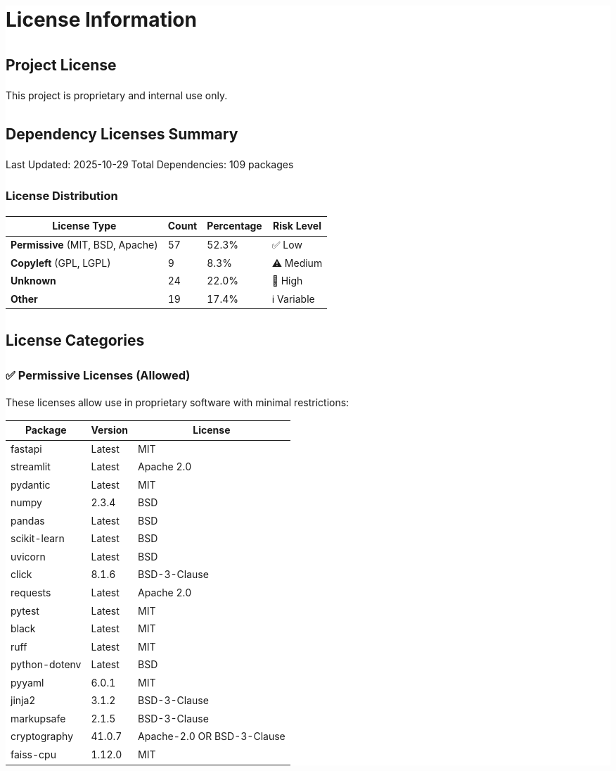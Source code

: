 # License Information

## Project License

This project is proprietary and internal use only.

## Dependency Licenses Summary

Last Updated: 2025-10-29
Total Dependencies: 109 packages

### License Distribution

| License Type | Count | Percentage | Risk Level |
|--------------|-------|------------|------------|
| **Permissive** (MIT, BSD, Apache) | 57 | 52.3% | ✅ Low |
| **Copyleft** (GPL, LGPL) | 9 | 8.3% | ⚠️ Medium |
| **Unknown** | 24 | 22.0% | 🔴 High |
| **Other** | 19 | 17.4% | ℹ️ Variable |

## License Categories

### ✅ Permissive Licenses (Allowed)

These licenses allow use in proprietary software with minimal restrictions:

| Package | Version | License |
|---------|---------|---------|
| fastapi | Latest | MIT |
| streamlit | Latest | Apache 2.0 |
| pydantic | Latest | MIT |
| numpy | 2.3.4 | BSD |
| pandas | Latest | BSD |
| scikit-learn | Latest | BSD |
| uvicorn | Latest | BSD |
| click | 8.1.6 | BSD-3-Clause |
| requests | Latest | Apache 2.0 |
| pytest | Latest | MIT |
| black | Latest | MIT |
| ruff | Latest | MIT |
| python-dotenv | Latest | BSD |
| pyyaml | 6.0.1 | MIT |
| jinja2 | 3.1.2 | BSD-3-Clause |
| markupsafe | 2.1.5 | BSD-3-Clause |
| cryptography | 41.0.7 | Apache-2.0 OR BSD-3-Clause |
| faiss-cpu | 1.12.0 | MIT |